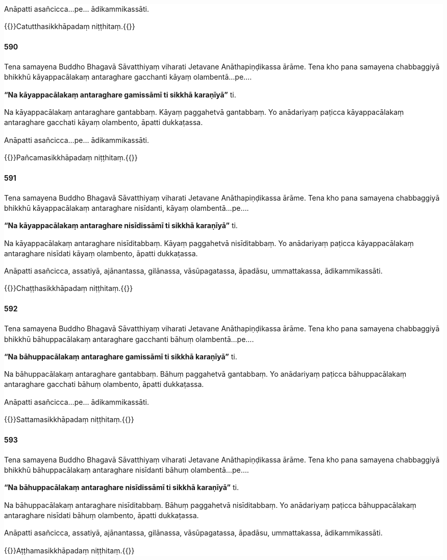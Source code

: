Anāpatti asañcicca…pe… ādikammikassāti.

{{<eop>}}Catutthasikkhāpadaṃ niṭṭhitaṃ.{{</eop>}}

#### 590

Tena samayena Buddho Bhagavā Sāvatthiyaṃ viharati Jetavane Anāthapiṇḍikassa ārāme. Tena kho pana samayena chabbaggiyā bhikkhū kāyappacālakaṃ antaraghare gacchanti kāyaṃ olambentā…pe….

**“Na kāyappacālakaṃ antaraghare gamissāmī ti sikkhā karaṇīyā”** ti.

Na kāyappacālakaṃ antaraghare gantabbaṃ. Kāyaṃ paggahetvā gantabbaṃ. Yo anādariyaṃ paṭicca kāyappacālakaṃ antaraghare gacchati kāyaṃ olambento, āpatti dukkaṭassa.

Anāpatti asañcicca…pe… ādikammikassāti.

{{<eop>}}Pañcamasikkhāpadaṃ niṭṭhitaṃ.{{</eop>}}

#### 591

Tena samayena Buddho Bhagavā Sāvatthiyaṃ viharati Jetavane Anāthapiṇḍikassa ārāme. Tena kho pana samayena chabbaggiyā bhikkhū kāyappacālakaṃ antaraghare nisīdanti, kāyaṃ olambentā…pe….

**“Na kāyappacālakaṃ antaraghare nisīdissāmī ti sikkhā karaṇīyā”** ti.

Na kāyappacālakaṃ antaraghare nisīditabbaṃ. Kāyaṃ paggahetvā nisīditabbaṃ. Yo anādariyaṃ paṭicca kāyappacālakaṃ antaraghare nisīdati kāyaṃ olambento, āpatti dukkaṭassa.

Anāpatti asañcicca, assatiyā, ajānantassa, gilānassa, vāsūpagatassa, āpadāsu, ummattakassa, ādikammikassāti.

{{<eop>}}Chaṭṭhasikkhāpadaṃ niṭṭhitaṃ.{{</eop>}}

#### 592

Tena samayena Buddho Bhagavā Sāvatthiyaṃ viharati Jetavane Anāthapiṇḍikassa ārāme. Tena kho pana samayena chabbaggiyā bhikkhū bāhuppacālakaṃ antaraghare gacchanti bāhuṃ olambentā…pe….

**“Na bāhuppacālakaṃ antaraghare gamissāmī ti sikkhā karaṇīyā”** ti.

Na bāhuppacālakaṃ antaraghare gantabbaṃ. Bāhuṃ paggahetvā gantabbaṃ. Yo anādariyaṃ paṭicca bāhuppacālakaṃ antaraghare gacchati bāhuṃ olambento, āpatti dukkaṭassa.

Anāpatti asañcicca…pe… ādikammikassāti.

{{<eop>}}Sattamasikkhāpadaṃ niṭṭhitaṃ.{{</eop>}}

#### 593

Tena samayena Buddho Bhagavā Sāvatthiyaṃ viharati Jetavane Anāthapiṇḍikassa ārāme. Tena kho pana samayena chabbaggiyā bhikkhū bāhuppacālakaṃ antaraghare nisīdanti bāhuṃ olambentā…pe….

**“Na bāhuppacālakaṃ antaraghare nisīdissāmī ti sikkhā karaṇīyā”** ti.

Na bāhuppacālakaṃ antaraghare nisīditabbaṃ. Bāhuṃ paggahetvā nisīditabbaṃ. Yo anādariyaṃ paṭicca bāhuppacālakaṃ antaraghare nisīdati bāhuṃ olambento, āpatti dukkaṭassa.

Anāpatti asañcicca, assatiyā, ajānantassa, gilānassa, vāsūpagatassa, āpadāsu, ummattakassa, ādikammikassāti.

{{<eop>}}Aṭṭhamasikkhāpadaṃ niṭṭhitaṃ.{{</eop>}}
